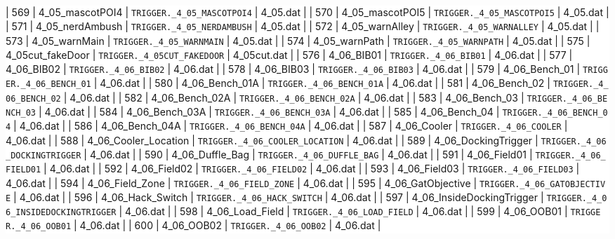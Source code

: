 |  569 | 4_05_mascotPOI4                 | `TRIGGER._4_05_MASCOTPOI4`                 | 4_05.dat                                                                                     |
|  570 | 4_05_mascotPOI5                 | `TRIGGER._4_05_MASCOTPOI5`                 | 4_05.dat                                                                                     |
|  571 | 4_05_nerdAmbush                 | `TRIGGER._4_05_NERDAMBUSH`                 | 4_05.dat                                                                                     |
|  572 | 4_05_warnAlley                  | `TRIGGER._4_05_WARNALLEY`                  | 4_05.dat                                                                                     |
|  573 | 4_05_warnMain                   | `TRIGGER._4_05_WARNMAIN`                   | 4_05.dat                                                                                     |
|  574 | 4_05_warnPath                   | `TRIGGER._4_05_WARNPATH`                   | 4_05.dat                                                                                     |
|  575 | 4_05cut_fakeDoor                | `TRIGGER._4_05CUT_FAKEDOOR`                | 4_05cut.dat                                                                                  |
|  576 | 4_06_BIB01                      | `TRIGGER._4_06_BIB01`                      | 4_06.dat                                                                                     |
|  577 | 4_06_BIB02                      | `TRIGGER._4_06_BIB02`                      | 4_06.dat                                                                                     |
|  578 | 4_06_BIB03                      | `TRIGGER._4_06_BIB03`                      | 4_06.dat                                                                                     |
|  579 | 4_06_Bench_01                   | `TRIGGER._4_06_BENCH_01`                   | 4_06.dat                                                                                     |
|  580 | 4_06_Bench_01A                  | `TRIGGER._4_06_BENCH_01A`                  | 4_06.dat                                                                                     |
|  581 | 4_06_Bench_02                   | `TRIGGER._4_06_BENCH_02`                   | 4_06.dat                                                                                     |
|  582 | 4_06_Bench_02A                  | `TRIGGER._4_06_BENCH_02A`                  | 4_06.dat                                                                                     |
|  583 | 4_06_Bench_03                   | `TRIGGER._4_06_BENCH_03`                   | 4_06.dat                                                                                     |
|  584 | 4_06_Bench_03A                  | `TRIGGER._4_06_BENCH_03A`                  | 4_06.dat                                                                                     |
|  585 | 4_06_Bench_04                   | `TRIGGER._4_06_BENCH_04`                   | 4_06.dat                                                                                     |
|  586 | 4_06_Bench_04A                  | `TRIGGER._4_06_BENCH_04A`                  | 4_06.dat                                                                                     |
|  587 | 4_06_Cooler                     | `TRIGGER._4_06_COOLER`                     | 4_06.dat                                                                                     |
|  588 | 4_06_Cooler_Location            | `TRIGGER._4_06_COOLER_LOCATION`            | 4_06.dat                                                                                     |
|  589 | 4_06_DockingTrigger             | `TRIGGER._4_06_DOCKINGTRIGGER`             | 4_06.dat                                                                                     |
|  590 | 4_06_Duffle_Bag                 | `TRIGGER._4_06_DUFFLE_BAG`                 | 4_06.dat                                                                                     |
|  591 | 4_06_Field01                    | `TRIGGER._4_06_FIELD01`                    | 4_06.dat                                                                                     |
|  592 | 4_06_Field02                    | `TRIGGER._4_06_FIELD02`                    | 4_06.dat                                                                                     |
|  593 | 4_06_Field03                    | `TRIGGER._4_06_FIELD03`                    | 4_06.dat                                                                                     |
|  594 | 4_06_Field_Zone                 | `TRIGGER._4_06_FIELD_ZONE`                 | 4_06.dat                                                                                     |
|  595 | 4_06_GatObjective               | `TRIGGER._4_06_GATOBJECTIVE`               | 4_06.dat                                                                                     |
|  596 | 4_06_Hack_Switch                | `TRIGGER._4_06_HACK_SWITCH`                | 4_06.dat                                                                                     |
|  597 | 4_06_InsideDockingTrigger       | `TRIGGER._4_06_INSIDEDOCKINGTRIGGER`       | 4_06.dat                                                                                     |
|  598 | 4_06_Load_Field                 | `TRIGGER._4_06_LOAD_FIELD`                 | 4_06.dat                                                                                     |
|  599 | 4_06_OOB01                      | `TRIGGER._4_06_OOB01`                      | 4_06.dat                                                                                     |
|  600 | 4_06_OOB02                      | `TRIGGER._4_06_OOB02`                      | 4_06.dat                                                                                     |